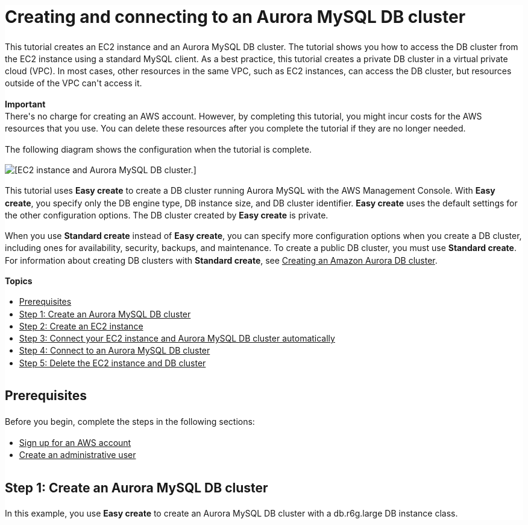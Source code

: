 # Creating and connecting to an Aurora MySQL DB cluster<a name="CHAP_GettingStartedAurora.CreatingConnecting.Aurora"></a>

This tutorial creates an EC2 instance and an Aurora MySQL DB cluster\. The tutorial shows you how to access the DB cluster from the EC2 instance using a standard MySQL client\. As a best practice, this tutorial creates a private DB cluster in a virtual private cloud \(VPC\)\. In most cases, other resources in the same VPC, such as EC2 instances, can access the DB cluster, but resources outside of the VPC can't access it\.

**Important**  
There's no charge for creating an AWS account\. However, by completing this tutorial, you might incur costs for the AWS resources that you use\. You can delete these resources after you complete the tutorial if they are no longer needed\.

The following diagram shows the configuration when the tutorial is complete\.

![\[EC2 instance and Aurora MySQL DB cluster.\]](http://docs.aws.amazon.com/AmazonRDS/latest/AuroraUserGuide/images/getting-started-aurora-mysql.png)

This tutorial uses **Easy create** to create a DB cluster running Aurora MySQL with the AWS Management Console\. With **Easy create**, you specify only the DB engine type, DB instance size, and DB cluster identifier\. **Easy create** uses the default settings for the other configuration options\. The DB cluster created by **Easy create** is private\.

When you use **Standard create** instead of **Easy create**, you can specify more configuration options when you create a DB cluster, including ones for availability, security, backups, and maintenance\. To create a public DB cluster, you must use **Standard create**\. For information about creating DB clusters with **Standard create**, see [Creating an Amazon Aurora DB cluster](Aurora.CreateInstance.md)\.

**Topics**
+ [Prerequisites](#CHAP_GettingStarted.AuroraMySQL.Prerequisites)
+ [Step 1: Create an Aurora MySQL DB cluster](#CHAP_GettingStarted.Aurora.CreateDBCluster)
+ [Step 2: Create an EC2 instance](#CHAP_GettingStarted.Creating.AuroraMySQL.EC2)
+ [Step 3: Connect your EC2 instance and Aurora MySQL DB cluster automatically](#CHAP_GettingStarted.Connecting.EC2.AuroraMySQL)
+ [Step 4: Connect to an Aurora MySQL DB cluster](#CHAP_GettingStartedAurora.Aurora.Connect)
+ [Step 5: Delete the EC2 instance and DB cluster](#CHAP_GettingStartedAurora.Deleting.Aurora)

## Prerequisites<a name="CHAP_GettingStarted.AuroraMySQL.Prerequisites"></a>

Before you begin, complete the steps in the following sections:
+ [Sign up for an AWS account](CHAP_SettingUp_Aurora.md#sign-up-for-aws)
+ [Create an administrative user](CHAP_SettingUp_Aurora.md#create-an-admin)

## Step 1: Create an Aurora MySQL DB cluster<a name="CHAP_GettingStarted.Aurora.CreateDBCluster"></a>

In this example, you use **Easy create** to create an Aurora MySQL DB cluster with a db\.r6g\.large DB instance class\.
